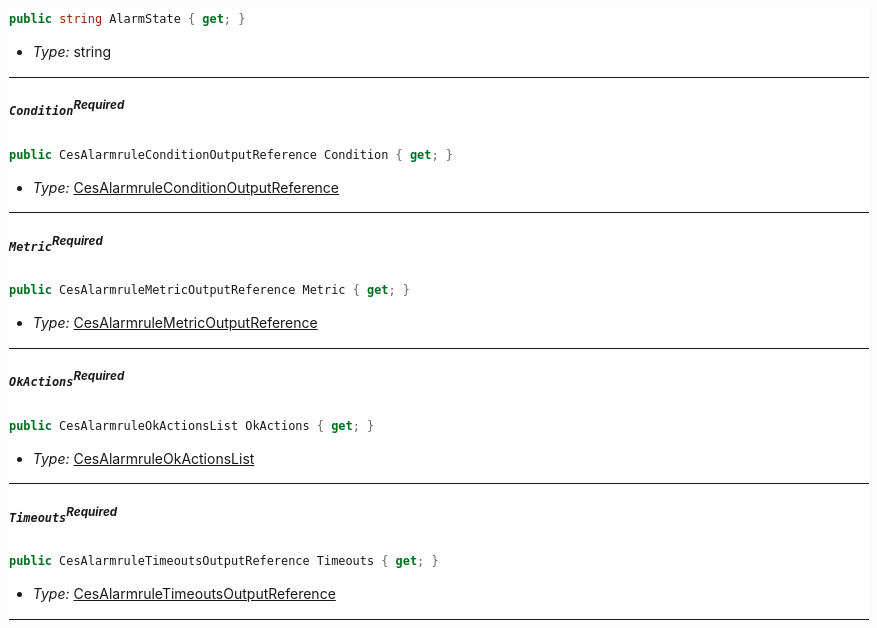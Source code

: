 ```csharp
public string AlarmState { get; }
```

- *Type:* string

---

##### `Condition`<sup>Required</sup> <a name="Condition" id="@cdktf/provider-opentelekomcloud.cesAlarmrule.CesAlarmrule.property.condition"></a>

```csharp
public CesAlarmruleConditionOutputReference Condition { get; }
```

- *Type:* <a href="#@cdktf/provider-opentelekomcloud.cesAlarmrule.CesAlarmruleConditionOutputReference">CesAlarmruleConditionOutputReference</a>

---

##### `Metric`<sup>Required</sup> <a name="Metric" id="@cdktf/provider-opentelekomcloud.cesAlarmrule.CesAlarmrule.property.metric"></a>

```csharp
public CesAlarmruleMetricOutputReference Metric { get; }
```

- *Type:* <a href="#@cdktf/provider-opentelekomcloud.cesAlarmrule.CesAlarmruleMetricOutputReference">CesAlarmruleMetricOutputReference</a>

---

##### `OkActions`<sup>Required</sup> <a name="OkActions" id="@cdktf/provider-opentelekomcloud.cesAlarmrule.CesAlarmrule.property.okActions"></a>

```csharp
public CesAlarmruleOkActionsList OkActions { get; }
```

- *Type:* <a href="#@cdktf/provider-opentelekomcloud.cesAlarmrule.CesAlarmruleOkActionsList">CesAlarmruleOkActionsList</a>

---

##### `Timeouts`<sup>Required</sup> <a name="Timeouts" id="@cdktf/provider-opentelekomcloud.cesAlarmrule.CesAlarmrule.property.timeouts"></a>

```csharp
public CesAlarmruleTimeoutsOutputReference Timeouts { get; }
```

- *Type:* <a href="#@cdktf/provider-opentelekomcloud.cesAlarmrule.CesAlarmruleTimeoutsOutputReference">CesAlarmruleTimeoutsOutputReference</a>

---
